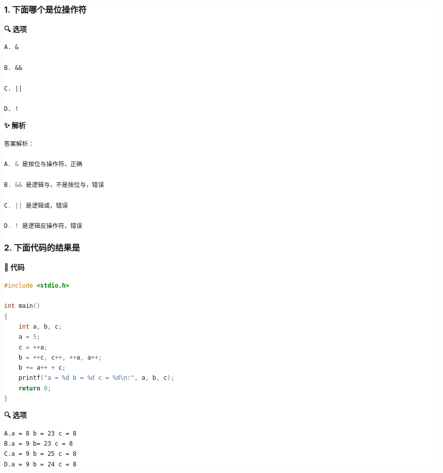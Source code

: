 ### 1. 下面哪个是位操作符

**🔍 选项**

```
A. &

B. &&

C. ||

D. !
```

**✨ 解析**

```c
答案解析：

A. & 是按位与操作符，正确

B. && 是逻辑与，不是按位与，错误

C. || 是逻辑或，错误

D. ! 是逻辑反操作符，错误
```



### 2. 下面代码的结果是

**📃 代码**

```c
#include <stdio.h>

int main()
{
	int a, b, c;
	a = 5;
	c = ++a;
	b = ++c, c++, ++a, a++;
	b += a++ + c;
	printf("a = %d b = %d c = %d\n:", a, b, c);
	return 0;
}

```

**🔍 选项**

```
A.a = 8 b = 23 c = 8
B.a = 9 b= 23 c = 8
C.a = 9 b = 25 c = 8
D.a = 9 b = 24 c = 8
```
